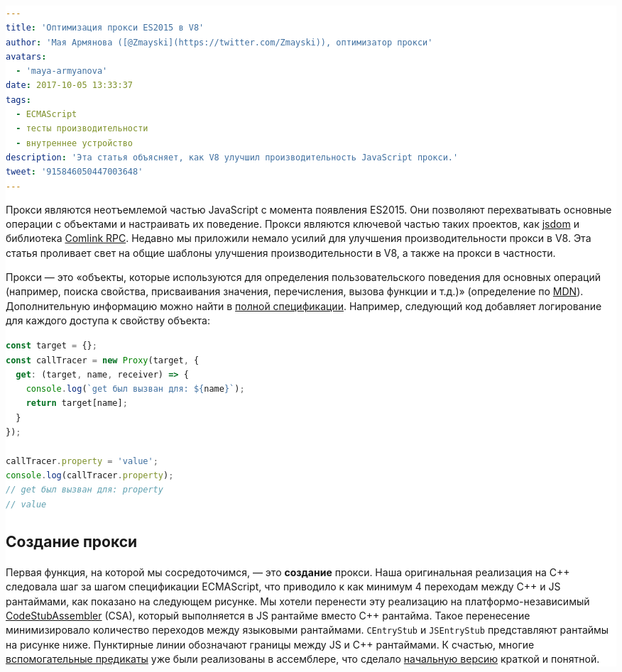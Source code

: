 ```yaml
---
title: 'Оптимизация прокси ES2015 в V8'
author: 'Мая Армянова ([@Zmayski](https://twitter.com/Zmayski)), оптимизатор прокси'
avatars:
  - 'maya-armyanova'
date: 2017-10-05 13:33:37
tags:
  - ECMAScript
  - тесты производительности
  - внутреннее устройство
description: 'Эта статья объясняет, как V8 улучшил производительность JavaScript прокси.'
tweet: '915846050447003648'
---
```

Прокси являются неотъемлемой частью JavaScript с момента появления ES2015. Они позволяют перехватывать основные операции с объектами и настраивать их поведение. Прокси являются ключевой частью таких проектов, как [jsdom](https://github.com/tmpvar/jsdom) и библиотека [Comlink RPC](https://github.com/GoogleChrome/comlink). Недавно мы приложили немало усилий для улучшения производительности прокси в V8. Эта статья проливает свет на общие шаблоны улучшения производительности в V8, а также на прокси в частности.


Прокси — это «объекты, которые используются для определения пользовательского поведения для основных операций (например, поиска свойства, присваивания значения, перечисления, вызова функции и т.д.)» (определение по [MDN](https://developer.mozilla.org/en-US/docs/Web/JavaScript/Reference/Global_Objects/Proxy)). Дополнительную информацию можно найти в [полной спецификации](https://tc39.es/ecma262/#sec-proxy-objects). Например, следующий код добавляет логирование для каждого доступа к свойству объекта:

```js
const target = {};
const callTracer = new Proxy(target, {
  get: (target, name, receiver) => {
    console.log(`get был вызван для: ${name}`);
    return target[name];
  }
});

callTracer.property = 'value';
console.log(callTracer.property);
// get был вызван для: property
// value
```

## Создание прокси

Первая функция, на которой мы сосредоточимся, — это **создание** прокси. Наша оригинальная реализация на C++ следовала шаг за шагом спецификации ECMAScript, что приводило к как минимум 4 переходам между C++ и JS рантаймами, как показано на следующем рисунке. Мы хотели перенести эту реализацию на платформо-независимый [CodeStubAssembler](/docs/csa-builtins) (CSA), который выполняется в JS рантайме вместо C++ рантайма. Такое перенесение минимизировало количество переходов между языковыми рантаймами. `CEntryStub` и `JSEntryStub` представляют рантаймы на рисунке ниже. Пунктирные линии обозначают границы между JS и C++ рантаймами. К счастью, многие [вспомогательные предикаты](https://github.com/v8/v8/blob/4e5db9a6c859df7af95a92e7cf4e530faa49a765/src/code-stub-assembler.h) уже были реализованы в ассемблере, что сделало [начальную версию](https://github.com/v8/v8/commit/f2af839b1938b55b4d32a2a1eb6704c49c8d877d#diff-ed49371933a938a7c9896878fd4e4919R97) краткой и понятной.
